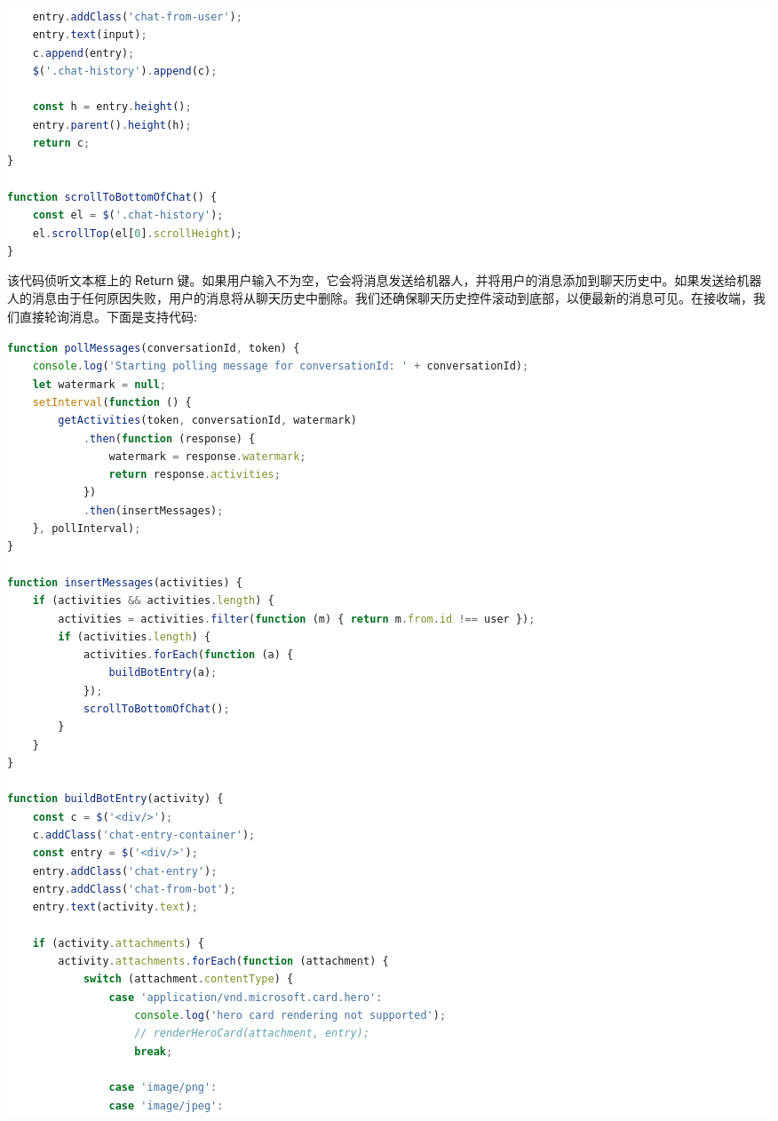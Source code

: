 ```js
    entry.addClass('chat-from-user');
    entry.text(input);
    c.append(entry);
    $('.chat-history').append(c);

    const h = entry.height();
    entry.parent().height(h);
    return c;
}

function scrollToBottomOfChat() {
    const el = $('.chat-history');
    el.scrollTop(el[0].scrollHeight);
}

```

该代码侦听文本框上的 Return 键。如果用户输入不为空，它会将消息发送给机器人，并将用户的消息添加到聊天历史中。如果发送给机器人的消息由于任何原因失败，用户的消息将从聊天历史中删除。我们还确保聊天历史控件滚动到底部，以便最新的消息可见。在接收端，我们直接轮询消息。下面是支持代码:

```js
function pollMessages(conversationId, token) {
    console.log('Starting polling message for conversationId: ' + conversationId);
    let watermark = null;
    setInterval(function () {
        getActivities(token, conversationId, watermark)
            .then(function (response) {
                watermark = response.watermark;
                return response.activities;
            })
            .then(insertMessages);
    }, pollInterval);
}

function insertMessages(activities) {
    if (activities && activities.length) {
        activities = activities.filter(function (m) { return m.from.id !== user });
        if (activities.length) {
            activities.forEach(function (a) {
                buildBotEntry(a);
            });
            scrollToBottomOfChat();
        }
    }
}

function buildBotEntry(activity) {
    const c = $('<div/>');
    c.addClass('chat-entry-container');
    const entry = $('<div/>');
    entry.addClass('chat-entry');
    entry.addClass('chat-from-bot');
    entry.text(activity.text);

    if (activity.attachments) {
        activity.attachments.forEach(function (attachment) {
            switch (attachment.contentType) {
                case 'application/vnd.microsoft.card.hero':
                    console.log('hero card rendering not supported');
                    // renderHeroCard(attachment, entry);
                    break;

                case 'image/png':
                case 'image/jpeg':
```